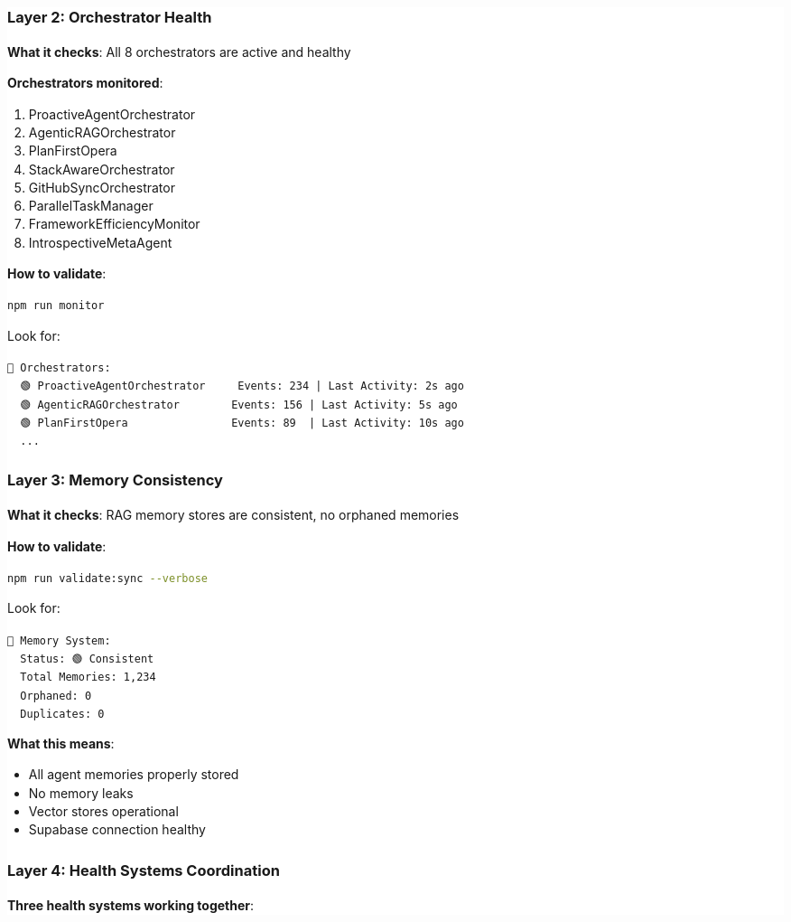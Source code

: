 ### **Layer 2: Orchestrator Health**

**What it checks**: All 8 orchestrators are active and healthy

**Orchestrators monitored**:
1. ProactiveAgentOrchestrator
2. AgenticRAGOrchestrator
3. PlanFirstOpera
4. StackAwareOrchestrator
5. GitHubSyncOrchestrator
6. ParallelTaskManager
7. FrameworkEfficiencyMonitor
8. IntrospectiveMetaAgent

**How to validate**:
```bash
npm run monitor
```

Look for:
```
🔧 Orchestrators:
  🟢 ProactiveAgentOrchestrator     Events: 234 | Last Activity: 2s ago
  🟢 AgenticRAGOrchestrator        Events: 156 | Last Activity: 5s ago
  🟢 PlanFirstOpera                Events: 89  | Last Activity: 10s ago
  ...
```

### **Layer 3: Memory Consistency**

**What it checks**: RAG memory stores are consistent, no orphaned memories

**How to validate**:
```bash
npm run validate:sync --verbose
```

Look for:
```
💾 Memory System:
  Status: 🟢 Consistent
  Total Memories: 1,234
  Orphaned: 0
  Duplicates: 0
```

**What this means**:
- All agent memories properly stored
- No memory leaks
- Vector stores operational
- Supabase connection healthy

### **Layer 4: Health Systems Coordination**

**Three health systems working together**:
